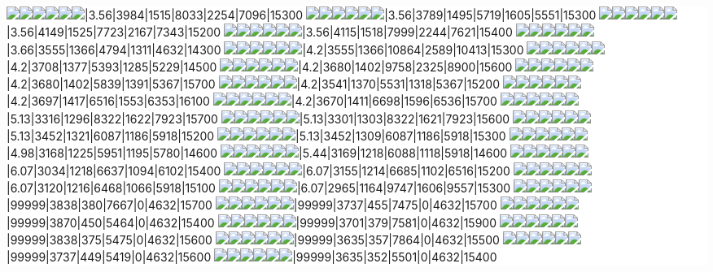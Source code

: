 ![](/item/3095.png)![](/item/3036.png)![](/item/3072.png)![](/item/6609.png)![](/item/6673.png)![](/item/1001.png)|3.56|3984|1515|8033|2254|7096|15300
![](/item/3095.png)![](/item/3036.png)![](/item/3179.png)![](/item/3748.png)![](/item/3031.png)![](/item/1001.png)|3.56|3789|1495|5719|1605|5551|15300
![](/item/3095.png)![](/item/3036.png)![](/item/6609.png)![](/item/6673.png)![](/item/6692.png)![](/item/1001.png)|3.56|4149|1525|7723|2167|7343|15200
![](/item/3095.png)![](/item/3181.png)![](/item/6692.png)![](/item/3036.png)![](/item/6673.png)![](/item/1001.png)|3.56|4115|1518|7999|2244|7621|15400
![](/item/3095.png)![](/item/3036.png)![](/item/3006.png)![](/item/3139.png)![](/item/3508.png)![](/item/1038.png)|3.66|3555|1366|4794|1311|4632|14300
![](/item/3095.png)![](/item/3036.png)![](/item/3026.png)![](/item/3139.png)![](/item/6673.png)![](/item/1001.png)|4.2|3555|1366|10864|2589|10413|15300
![](/item/3095.png)![](/item/3036.png)![](/item/3179.png)![](/item/3139.png)![](/item/3814.png)![](/item/1001.png)|4.2|3708|1377|5393|1285|5229|14500
![](/item/3095.png)![](/item/3036.png)![](/item/3026.png)![](/item/3071.png)![](/item/3072.png)![](/item/1001.png)|4.2|3680|1402|9758|2325|8900|15600
![](/item/3095.png)![](/item/3036.png)![](/item/3074.png)![](/item/3139.png)![](/item/3181.png)![](/item/1001.png)|4.2|3680|1402|5839|1391|5367|15700
![](/item/3095.png)![](/item/3036.png)![](/item/3139.png)![](/item/3181.png)![](/item/3508.png)![](/item/1001.png)|4.2|3541|1370|5531|1318|5367|15200
![](/item/3095.png)![](/item/3036.png)![](/item/3161.png)![](/item/3748.png)![](/item/6692.png)![](/item/1001.png)|4.2|3697|1417|6516|1553|6353|16100
![](/item/3095.png)![](/item/3181.png)![](/item/6692.png)![](/item/3036.png)![](/item/3748.png)![](/item/1001.png)|4.2|3670|1411|6698|1596|6536|15700
![](/item/3095.png)![](/item/3036.png)![](/item/3161.png)![](/item/3181.png)![](/item/6673.png)![](/item/1001.png)|5.13|3316|1296|8322|1622|7923|15700
![](/item/3095.png)![](/item/3036.png)![](/item/3181.png)![](/item/6673.png)![](/item/6632.png)![](/item/1001.png)|5.13|3301|1303|8322|1621|7923|15600
![](/item/3095.png)![](/item/3036.png)![](/item/3181.png)![](/item/6695.png)![](/item/6632.png)![](/item/1001.png)|5.13|3452|1321|6087|1186|5918|15200
![](/item/3095.png)![](/item/3036.png)![](/item/3161.png)![](/item/3181.png)![](/item/6695.png)![](/item/1001.png)|5.13|3452|1309|6087|1186|5918|15300
![](/item/3095.png)![](/item/3036.png)![](/item/3006.png)![](/item/3814.png)![](/item/6632.png)![](/item/1038.png)|4.98|3168|1225|5951|1195|5780|14600
![](/item/3095.png)![](/item/3036.png)![](/item/3179.png)![](/item/3181.png)![](/item/6035.png)![](/item/1001.png)|5.44|3169|1218|6088|1118|5918|14600
![](/item/3095.png)![](/item/6035.png)![](/item/3156.png)![](/item/3036.png)![](/item/3748.png)![](/item/1001.png)|6.07|3034|1218|6637|1094|6102|15400
![](/item/3095.png)![](/item/6035.png)![](/item/3181.png)![](/item/3814.png)![](/item/3036.png)![](/item/1001.png)|6.07|3155|1214|6685|1102|6516|15200
![](/item/3095.png)![](/item/6035.png)![](/item/3156.png)![](/item/3036.png)![](/item/3181.png)![](/item/1001.png)|6.07|3120|1216|6468|1066|5918|15100
![](/item/3026.png)![](/item/3095.png)![](/item/3181.png)![](/item/6035.png)![](/item/3036.png)![](/item/1001.png)|6.07|2965|1164|9747|1606|9557|15300
![](/item/3095.png)![](/item/3036.png)![](/item/3153.png)![](/item/6691.png)![](/item/6672.png)![](/item/1001.png)|99999|3838|380|7667|0|4632|15700
![](/item/3095.png)![](/item/3036.png)![](/item/3153.png)![](/item/6691.png)![](/item/3094.png)![](/item/1001.png)|99999|3737|455|7475|0|4632|15700
![](/item/3095.png)![](/item/3094.png)![](/item/6672.png)![](/item/6691.png)![](/item/3036.png)![](/item/1001.png)|99999|3870|450|5464|0|4632|15400
![](/item/3095.png)![](/item/3036.png)![](/item/3153.png)![](/item/6691.png)![](/item/3091.png)![](/item/1001.png)|99999|3701|379|7581|0|4632|15900
![](/item/3095.png)![](/item/6691.png)![](/item/6672.png)![](/item/3091.png)![](/item/3036.png)![](/item/1001.png)|99999|3838|375|5475|0|4632|15600
![](/item/3095.png)![](/item/3036.png)![](/item/3153.png)![](/item/6691.png)![](/item/3046.png)![](/item/1001.png)|99999|3635|357|7864|0|4632|15500
![](/item/3095.png)![](/item/3094.png)![](/item/6691.png)![](/item/3091.png)![](/item/3036.png)![](/item/1001.png)|99999|3737|449|5419|0|4632|15600
![](/item/3095.png)![](/item/6691.png)![](/item/3091.png)![](/item/3046.png)![](/item/3036.png)![](/item/1001.png)|99999|3635|352|5501|0|4632|15400




